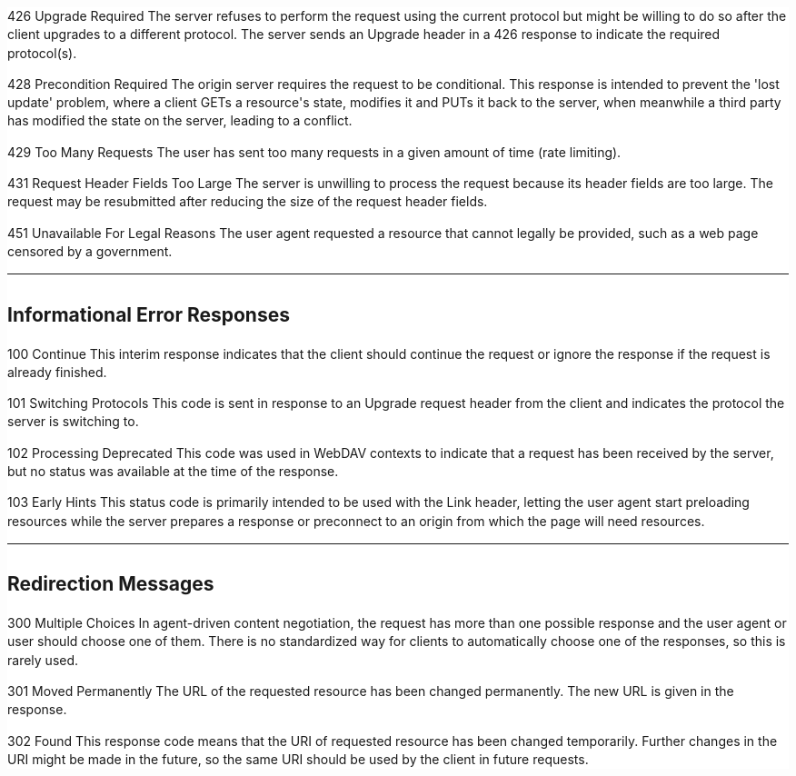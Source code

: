 426 Upgrade Required
The server refuses to perform the request using the current protocol but might be willing to do so after the client upgrades to a different protocol. The server sends an Upgrade header in a 426 response to indicate the required protocol(s).

428 Precondition Required
The origin server requires the request to be conditional. This response is intended to prevent the 'lost update' problem, where a client GETs a resource's state, modifies it and PUTs it back to the server, when meanwhile a third party has modified the state on the server, leading to a conflict.

429 Too Many Requests
The user has sent too many requests in a given amount of time (rate limiting).

431 Request Header Fields Too Large
The server is unwilling to process the request because its header fields are too large. The request may be resubmitted after reducing the size of the request header fields.

451 Unavailable For Legal Reasons
The user agent requested a resource that cannot legally be provided, such as a web page censored by a government.

---
## Informational Error Responses
100 Continue
This interim response indicates that the client should continue the request or ignore the response if the request is already finished.

101 Switching Protocols
This code is sent in response to an Upgrade request header from the client and indicates the protocol the server is switching to.

102 Processing Deprecated
This code was used in WebDAV contexts to indicate that a request has been received by the server, but no status was available at the time of the response.

103 Early Hints
This status code is primarily intended to be used with the Link header, letting the user agent start preloading resources while the server prepares a response or preconnect to an origin from which the page will need resources.

---
## Redirection Messages
300 Multiple Choices
In agent-driven content negotiation, the request has more than one possible response and the user agent or user should choose one of them. There is no standardized way for clients to automatically choose one of the responses, so this is rarely used.

301 Moved Permanently
The URL of the requested resource has been changed permanently. The new URL is given in the response.

302 Found
This response code means that the URI of requested resource has been changed temporarily. Further changes in the URI might be made in the future, so the same URI should be used by the client in future requests.
